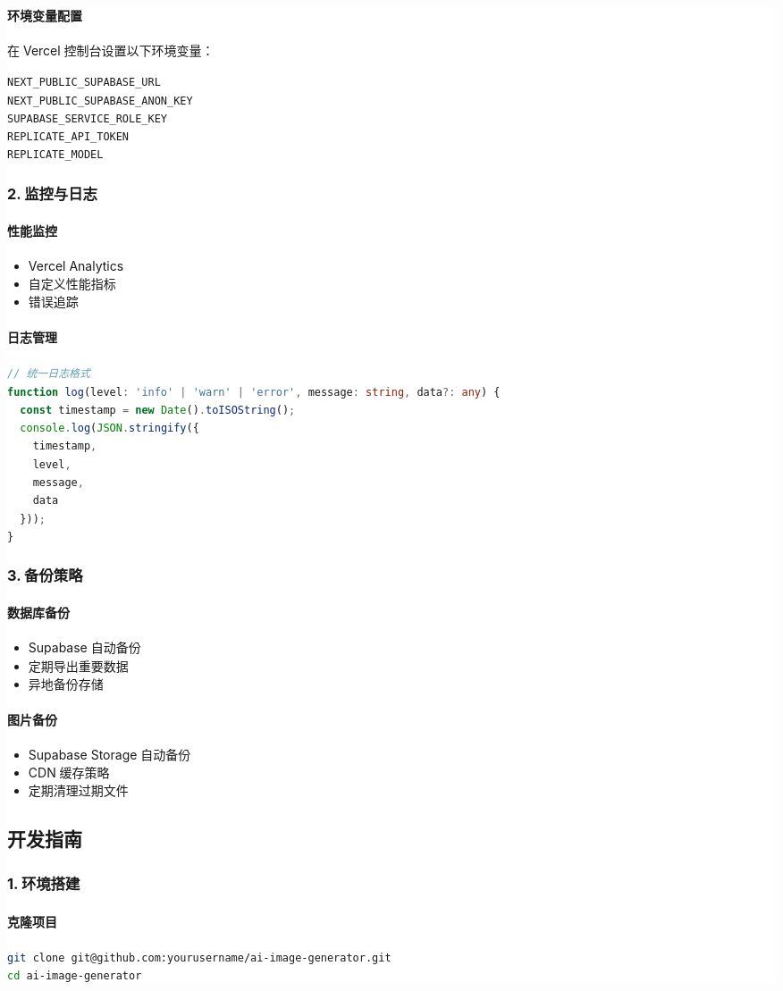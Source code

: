 #### 环境变量配置
在 Vercel 控制台设置以下环境变量：
```
NEXT_PUBLIC_SUPABASE_URL
NEXT_PUBLIC_SUPABASE_ANON_KEY
SUPABASE_SERVICE_ROLE_KEY
REPLICATE_API_TOKEN
REPLICATE_MODEL
```

### 2. 监控与日志

#### 性能监控
- Vercel Analytics
- 自定义性能指标
- 错误追踪

#### 日志管理
```typescript
// 统一日志格式
function log(level: 'info' | 'warn' | 'error', message: string, data?: any) {
  const timestamp = new Date().toISOString();
  console.log(JSON.stringify({
    timestamp,
    level,
    message,
    data
  }));
}
```

### 3. 备份策略

#### 数据库备份
- Supabase 自动备份
- 定期导出重要数据
- 异地备份存储

#### 图片备份
- Supabase Storage 自动备份
- CDN 缓存策略
- 定期清理过期文件

## 开发指南

### 1. 环境搭建

#### 克隆项目
```bash
git clone git@github.com:yourusername/ai-image-generator.git
cd ai-image-generator
```

